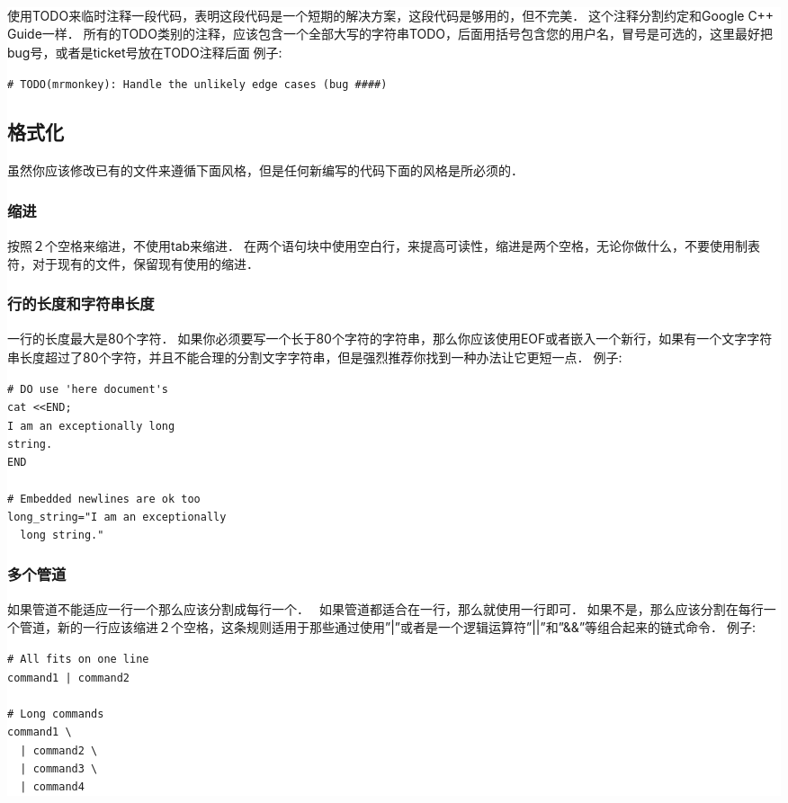 使用TODO来临时注释一段代码，表明这段代码是一个短期的解决方案，这段代码是够用的，但不完美． 
这个注释分割约定和Google C++ Guide一样． 
所有的TODO类别的注释，应该包含一个全部大写的字符串TODO，后面用括号包含您的用户名，冒号是可选的，这里最好把bug号，或者是ticket号放在TODO注释后面 
例子:

```
# TODO(mrmonkey): Handle the unlikely edge cases (bug ####)
```

## 格式化

虽然你应该修改已有的文件来遵循下面风格，但是任何新编写的代码下面的风格是所必须的．

### 缩进

按照２个空格来缩进，不使用tab来缩进． 
在两个语句块中使用空白行，来提高可读性，缩进是两个空格，无论你做什么，不要使用制表符，对于现有的文件，保留现有使用的缩进．

### 行的长度和字符串长度

一行的长度最大是80个字符． 
如果你必须要写一个长于80个字符的字符串，那么你应该使用EOF或者嵌入一个新行，如果有一个文字字符串长度超过了80个字符，并且不能合理的分割文字字符串，但是强烈推荐你找到一种办法让它更短一点． 
例子:

```
# DO use 'here document's
cat <<END;
I am an exceptionally long
string.
END

# Embedded newlines are ok too
long_string="I am an exceptionally
  long string."
```

### 多个管道

如果管道不能适应一行一个那么应该分割成每行一个．　 
如果管道都适合在一行，那么就使用一行即可． 
如果不是，那么应该分割在每行一个管道，新的一行应该缩进２个空格，这条规则适用于那些通过使用”|”或者是一个逻辑运算符”||”和”&&”等组合起来的链式命令． 
例子:

```
# All fits on one line
command1 | command2

# Long commands
command1 \
  | command2 \
  | command3 \
  | command4
```
